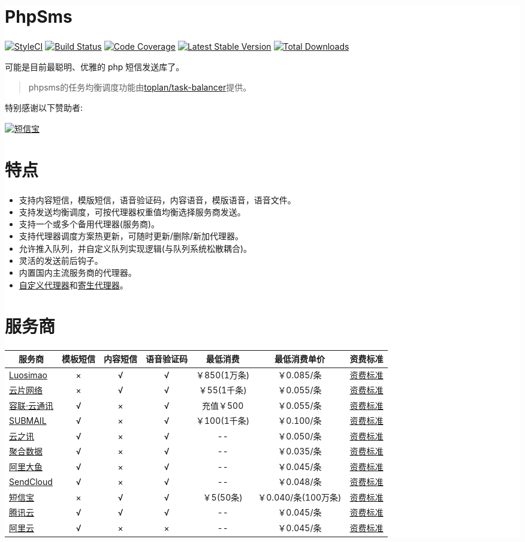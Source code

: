 # PhpSms
[![StyleCI](https://styleci.io/repos/44543599/shield)](https://styleci.io/repos/44543599)
[![Build Status](https://travis-ci.org/toplan/phpsms.svg?branch=master)](https://travis-ci.org/toplan/phpsms)
[![Code Coverage](https://scrutinizer-ci.com/g/toplan/phpsms/badges/coverage.png?b=master)](https://scrutinizer-ci.com/g/toplan/phpsms/?branch=master)
[![Latest Stable Version](https://img.shields.io/packagist/v/toplan/phpsms.svg)](https://packagist.org/packages/toplan/phpsms)
[![Total Downloads](https://img.shields.io/packagist/dt/toplan/phpsms.svg)](https://packagist.org/packages/toplan/phpsms)

可能是目前最聪明、优雅的 php 短信发送库了。

> phpsms的任务均衡调度功能由[toplan/task-balancer](https://github.com/toplan/task-balancer)提供。

特别感谢以下赞助者:

[![短信宝](http://toplan.github.io/img/smsbao-logo.png)](http://www.smsbao.com/)

# 特点
- 支持内容短信，模版短信，语音验证码，内容语音，模版语音，语音文件。
- 支持发送均衡调度，可按代理器权重值均衡选择服务商发送。
- 支持一个或多个备用代理器(服务商)。
- 支持代理器调度方案热更新，可随时更新/删除/新加代理器。
- 允许推入队列，并自定义队列实现逻辑(与队列系统松散耦合)。
- 灵活的发送前后钩子。
- 内置国内主流服务商的代理器。
- [自定义代理器](#自定义代理器)和[寄生代理器](#寄生代理器)。

# 服务商

| 服务商 | 模板短信 | 内容短信 | 语音验证码 | 最低消费  |  最低消费单价 | 资费标准
| ----- | :-----: | :-----: | :------: | :-------: | :-----: | :-----:
| [Luosimao](http://luosimao.com)        | × | √ | √ | ￥850(1万条) | ￥0.085/条 | [资费标准](https://luosimao.com/service/sms#sms-price)
| [云片网络](http://www.yunpian.com)      | × | √ | √ | ￥55(1千条) | ￥0.055/条 | [资费标准](http://www.yunpian.com/price.html)
| [容联·云通讯](http://www.yuntongxun.com) | √ | × | √ | 充值￥500   | ￥0.055/条 | [资费标准](http://www.yuntongxun.com/price/price_sms.html)
| [SUBMAIL](http://submail.cn)           | √ | × | √ | ￥100(1千条) | ￥0.100/条 | [资费标准](https://www.mysubmail.com/chs/store#/message)
| [云之讯](http://www.ucpaas.com/)        | √ | × | √ | -- | ￥0.050/条 | [资费标准](http://www.ucpaas.com/service/sms.html)
| [聚合数据](https://www.juhe.cn/)        | √ | × | √ | -- | ￥0.035/条 | [资费标准](https://www.juhe.cn/docs/api/id/54)
| [阿里大鱼](https://www.alidayu.com/)    | √ | × | √ | -- | ￥0.045/条 | [资费标准](https://www.alidayu.com/service/price)
| [SendCloud](https://sendcloud.sohu.com/) | √ | × | √ | -- | ￥0.048/条 | [资费标准](https://sendcloud.sohu.com/price.html)
| [短信宝](http://www.smsbao.com/)          | × | √ | √ | ￥5(50条) | ￥0.040/条(100万条) | [资费标准](http://www.smsbao.com/fee/)
| [腾讯云](https://www.qcloud.com/product/sms) | √ | √ | √ | -- | ￥0.045/条 | [资费标准](https://www.qcloud.com/product/sms#price)
| [阿里云](https://www.aliyun.com/product/sms) | √ | × | × | -- | ￥0.045/条 | [资费标准](https://cn.aliyun.com/price/product#/mns/detail)
